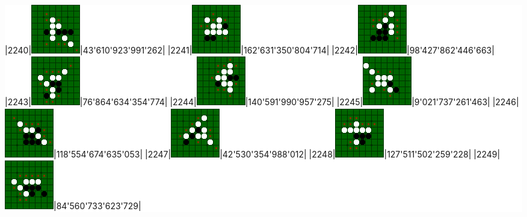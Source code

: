 |2240|![Image](https://raw.githubusercontent.com/PanicSheep/ReversiPerftCUDA/master/docs/ply7/-------------------O-------OO-----XOXXX----O-O--------O---------.png)|43'610'923'991'262|
|2241|![Image](https://raw.githubusercontent.com/PanicSheep/ReversiPerftCUDA/master/docs/ply7/------------------O-O------OOX----OOOO----XX--------------------.png)|162'631'350'804'714|
|2242|![Image](https://raw.githubusercontent.com/PanicSheep/ReversiPerftCUDA/master/docs/ply7/-------------O------O------OXO-----XXO----XXX-------------------.png)|98'427'862'446'663|
|2243|![Image](https://raw.githubusercontent.com/PanicSheep/ReversiPerftCUDA/master/docs/ply7/---------------------O---O-OO-----OXX------OX-----XO------------.png)|76'864'634'354'774|
|2244|![Image](https://raw.githubusercontent.com/PanicSheep/ReversiPerftCUDA/master/docs/ply7/-------------O------OO-----OOXX----XOO-------O------------------.png)|140'591'990'957'275|
|2245|![Image](https://raw.githubusercontent.com/PanicSheep/ReversiPerftCUDA/master/docs/ply7/--------O--------O--------OOO-----OOX----O--OX------------------.png)|9'021'737'261'463|
|2246|![Image](https://raw.githubusercontent.com/PanicSheep/ReversiPerftCUDA/master/docs/ply7/------------------O--------OOX-----XXO-----XXXO-----------------.png)|118'554'674'635'053|
|2247|![Image](https://raw.githubusercontent.com/PanicSheep/ReversiPerftCUDA/master/docs/ply7/-------------O------O------OXO----OXOO----X---O-----------------.png)|42'530'354'988'012|
|2248|![Image](https://raw.githubusercontent.com/PanicSheep/ReversiPerftCUDA/master/docs/ply7/-------------------O-----OOOOO-----XXX-----OX-------------------.png)|127'511'502'259'228|
|2249|![Image](https://raw.githubusercontent.com/PanicSheep/ReversiPerftCUDA/master/docs/ply7/-------------------------O-OOO----OXXX-----OX-X-----------------.png)|84'560'733'623'729|